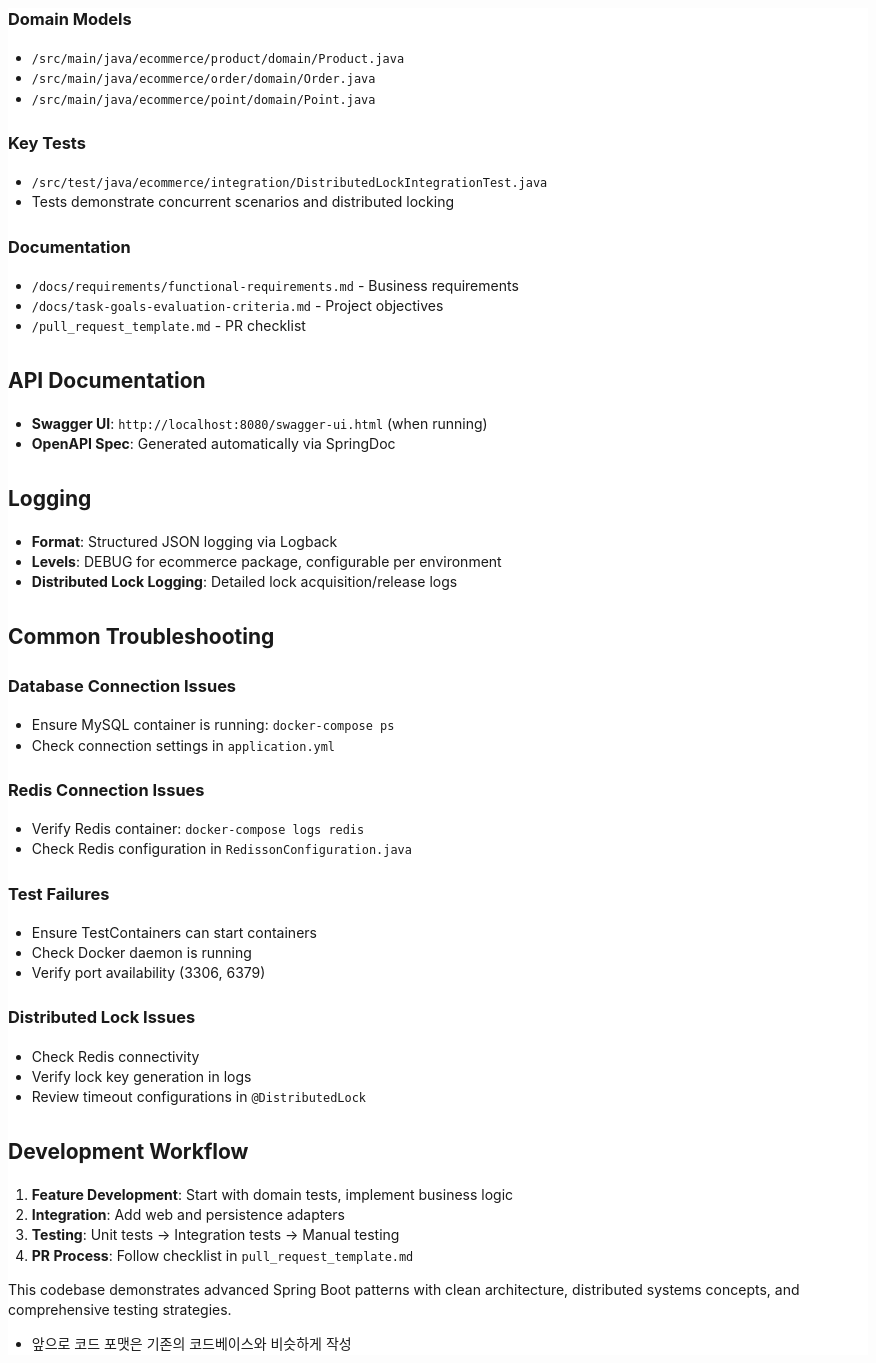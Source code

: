### Domain Models
- `/src/main/java/ecommerce/product/domain/Product.java`
- `/src/main/java/ecommerce/order/domain/Order.java`  
- `/src/main/java/ecommerce/point/domain/Point.java`

### Key Tests
- `/src/test/java/ecommerce/integration/DistributedLockIntegrationTest.java`
- Tests demonstrate concurrent scenarios and distributed locking

### Documentation
- `/docs/requirements/functional-requirements.md` - Business requirements
- `/docs/task-goals-evaluation-criteria.md` - Project objectives
- `/pull_request_template.md` - PR checklist

## API Documentation

- **Swagger UI**: `http://localhost:8080/swagger-ui.html` (when running)
- **OpenAPI Spec**: Generated automatically via SpringDoc

## Logging

- **Format**: Structured JSON logging via Logback
- **Levels**: DEBUG for ecommerce package, configurable per environment
- **Distributed Lock Logging**: Detailed lock acquisition/release logs

## Common Troubleshooting

### Database Connection Issues
- Ensure MySQL container is running: `docker-compose ps`
- Check connection settings in `application.yml`

### Redis Connection Issues  
- Verify Redis container: `docker-compose logs redis`
- Check Redis configuration in `RedissonConfiguration.java`

### Test Failures
- Ensure TestContainers can start containers
- Check Docker daemon is running
- Verify port availability (3306, 6379)

### Distributed Lock Issues
- Check Redis connectivity
- Verify lock key generation in logs
- Review timeout configurations in `@DistributedLock`

## Development Workflow

1. **Feature Development**: Start with domain tests, implement business logic
2. **Integration**: Add web and persistence adapters
3. **Testing**: Unit tests → Integration tests → Manual testing
4. **PR Process**: Follow checklist in `pull_request_template.md`

This codebase demonstrates advanced Spring Boot patterns with clean architecture, distributed systems concepts, and comprehensive testing strategies.
- 앞으로 코드 포맷은 기존의 코드베이스와 비슷하게 작성